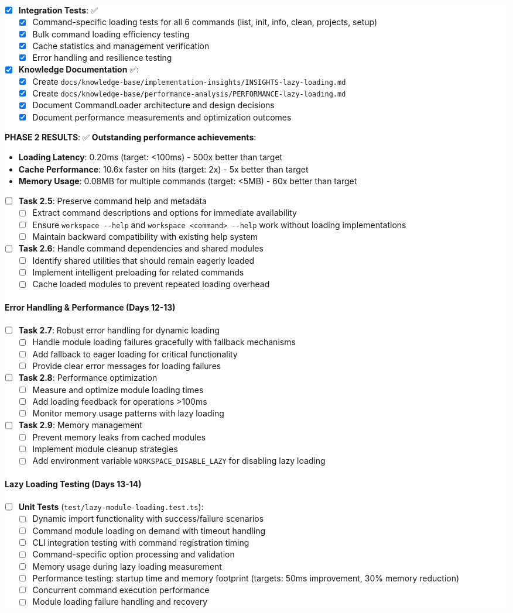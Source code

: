 - [x] **Integration Tests**: ✅
  - [x] Command-specific loading tests for all 6 commands (list, init, info, clean, projects, setup)
  - [x] Bulk command loading efficiency testing
  - [x] Cache statistics and management verification
  - [x] Error handling and resilience testing

- [x] **Knowledge Documentation** ✅:
  - [x] Create `docs/knowledge-base/implementation-insights/INSIGHTS-lazy-loading.md`
  - [x] Create `docs/knowledge-base/performance-analysis/PERFORMANCE-lazy-loading.md`
  - [x] Document CommandLoader architecture and design decisions
  - [x] Document performance measurements and optimization outcomes

**PHASE 2 RESULTS**: ✅ **Outstanding performance achievements**:

- **Loading Latency**: 0.20ms (target: <100ms) - 500x better than target
- **Cache Performance**: 10.6x faster on hits (target: 2x) - 5x better than target
- **Memory Usage**: 0.08MB for multiple commands (target: <5MB) - 60x better than target

- [ ] **Task 2.5**: Preserve command help and metadata
  - [ ] Extract command descriptions and options for immediate availability
  - [ ] Ensure `workspace --help` and `workspace <command> --help` work without loading implementations
  - [ ] Maintain backward compatibility with existing help system

- [ ] **Task 2.6**: Handle command dependencies and shared modules
  - [ ] Identify shared utilities that should remain eagerly loaded
  - [ ] Implement intelligent preloading for related commands
  - [ ] Cache loaded modules to prevent repeated loading overhead

#### **Error Handling & Performance (Days 12-13)**

- [ ] **Task 2.7**: Robust error handling for dynamic loading
  - [ ] Handle module loading failures gracefully with fallback mechanisms
  - [ ] Add fallback to eager loading for critical functionality
  - [ ] Provide clear error messages for loading failures

- [ ] **Task 2.8**: Performance optimization
  - [ ] Measure and optimize module loading times
  - [ ] Add loading feedback for operations >100ms
  - [ ] Monitor memory usage patterns with lazy loading

- [ ] **Task 2.9**: Memory management
  - [ ] Prevent memory leaks from cached modules
  - [ ] Implement module cleanup strategies
  - [ ] Add environment variable `WORKSPACE_DISABLE_LAZY` for disabling lazy loading

#### **Lazy Loading Testing (Days 13-14)**

- [ ] **Unit Tests** (`test/lazy-module-loading.test.ts`):
  - [ ] Dynamic import functionality with success/failure scenarios
  - [ ] Command module loading on demand with timeout handling
  - [ ] CLI integration testing with command registration timing
  - [ ] Command-specific option processing and validation
  - [ ] Memory usage during lazy loading measurement
  - [ ] Performance testing: startup time and memory footprint (targets: 50ms improvement, 30% memory reduction)
  - [ ] Concurrent command execution performance
  - [ ] Module loading failure handling and recovery
